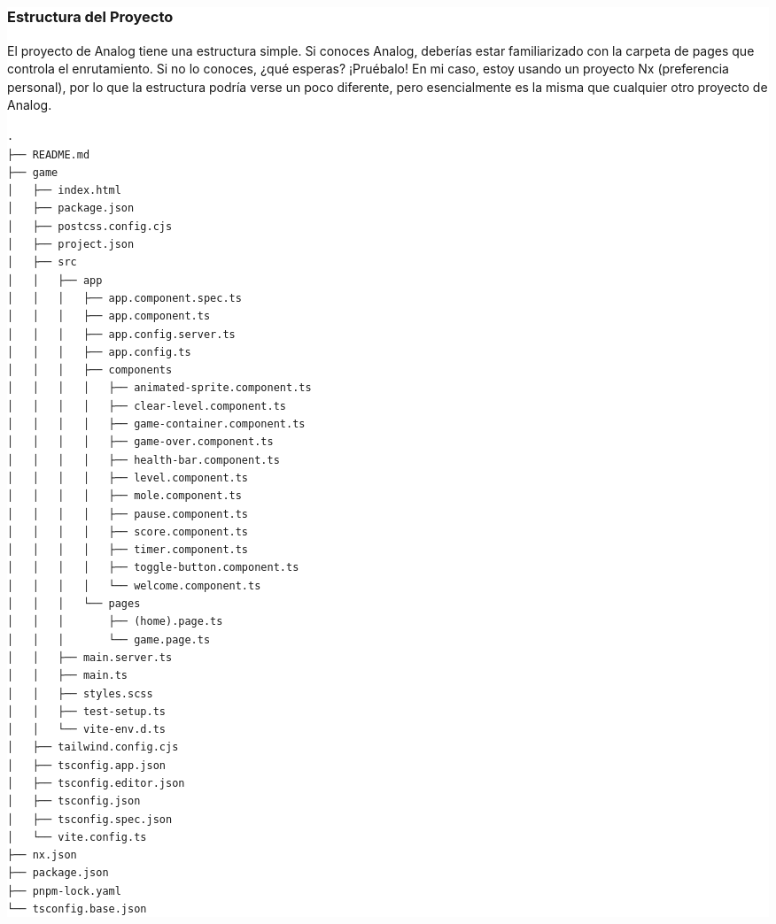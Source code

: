 ### Estructura del Proyecto

El proyecto de Analog tiene una estructura simple. Si conoces Analog, deberías estar familiarizado con la carpeta de pages que controla el enrutamiento. Si no lo conoces, ¿qué esperas? ¡Pruébalo! En mi caso, estoy usando un proyecto Nx (preferencia personal), por lo que la estructura podría verse un poco diferente, pero esencialmente es la misma que cualquier otro proyecto de Analog.

```shell
.
├── README.md
├── game
│   ├── index.html
│   ├── package.json
│   ├── postcss.config.cjs
│   ├── project.json
│   ├── src
│   │   ├── app
│   │   │   ├── app.component.spec.ts
│   │   │   ├── app.component.ts
│   │   │   ├── app.config.server.ts
│   │   │   ├── app.config.ts
│   │   │   ├── components
│   │   │   │   ├── animated-sprite.component.ts
│   │   │   │   ├── clear-level.component.ts
│   │   │   │   ├── game-container.component.ts
│   │   │   │   ├── game-over.component.ts
│   │   │   │   ├── health-bar.component.ts
│   │   │   │   ├── level.component.ts
│   │   │   │   ├── mole.component.ts
│   │   │   │   ├── pause.component.ts
│   │   │   │   ├── score.component.ts
│   │   │   │   ├── timer.component.ts
│   │   │   │   ├── toggle-button.component.ts
│   │   │   │   └── welcome.component.ts
│   │   │   └── pages
│   │   │       ├── (home).page.ts
│   │   │       └── game.page.ts
│   │   ├── main.server.ts
│   │   ├── main.ts
│   │   ├── styles.scss
│   │   ├── test-setup.ts
│   │   └── vite-env.d.ts
│   ├── tailwind.config.cjs
│   ├── tsconfig.app.json
│   ├── tsconfig.editor.json
│   ├── tsconfig.json
│   ├── tsconfig.spec.json
│   └── vite.config.ts
├── nx.json
├── package.json
├── pnpm-lock.yaml
└── tsconfig.base.json
```
